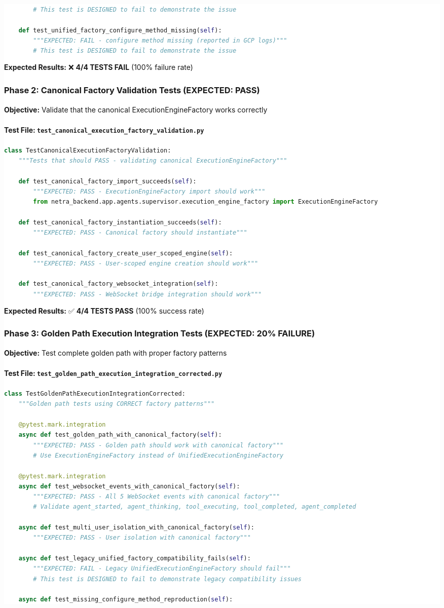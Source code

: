 ```python
        # This test is DESIGNED to fail to demonstrate the issue

    def test_unified_factory_configure_method_missing(self):
        """EXPECTED: FAIL - configure method missing (reported in GCP logs)"""
        # This test is DESIGNED to fail to demonstrate the issue
```

**Expected Results:** ❌ **4/4 TESTS FAIL** (100% failure rate)

### Phase 2: Canonical Factory Validation Tests (EXPECTED: PASS)
**Objective:** Validate that the canonical ExecutionEngineFactory works correctly

#### Test File: `test_canonical_execution_factory_validation.py`
```python
class TestCanonicalExecutionFactoryValidation:
    """Tests that should PASS - validating canonical ExecutionEngineFactory"""

    def test_canonical_factory_import_succeeds(self):
        """EXPECTED: PASS - ExecutionEngineFactory import should work"""
        from netra_backend.app.agents.supervisor.execution_engine_factory import ExecutionEngineFactory

    def test_canonical_factory_instantiation_succeeds(self):
        """EXPECTED: PASS - Canonical factory should instantiate"""

    def test_canonical_factory_create_user_scoped_engine(self):
        """EXPECTED: PASS - User-scoped engine creation should work"""

    def test_canonical_factory_websocket_integration(self):
        """EXPECTED: PASS - WebSocket bridge integration should work"""
```

**Expected Results:** ✅ **4/4 TESTS PASS** (100% success rate)

### Phase 3: Golden Path Execution Integration Tests (EXPECTED: 20% FAILURE)
**Objective:** Test complete golden path with proper factory patterns

#### Test File: `test_golden_path_execution_integration_corrected.py`
```python
class TestGoldenPathExecutionIntegrationCorrected:
    """Golden path tests using CORRECT factory patterns"""

    @pytest.mark.integration
    async def test_golden_path_with_canonical_factory(self):
        """EXPECTED: PASS - Golden path should work with canonical factory"""
        # Use ExecutionEngineFactory instead of UnifiedExecutionEngineFactory

    @pytest.mark.integration
    async def test_websocket_events_with_canonical_factory(self):
        """EXPECTED: PASS - All 5 WebSocket events with canonical factory"""
        # Validate agent_started, agent_thinking, tool_executing, tool_completed, agent_completed

    async def test_multi_user_isolation_with_canonical_factory(self):
        """EXPECTED: PASS - User isolation with canonical factory"""

    async def test_legacy_unified_factory_compatibility_fails(self):
        """EXPECTED: FAIL - Legacy UnifiedExecutionEngineFactory should fail"""
        # This test is DESIGNED to fail to demonstrate legacy compatibility issues

    async def test_missing_configure_method_reproduction(self):
```